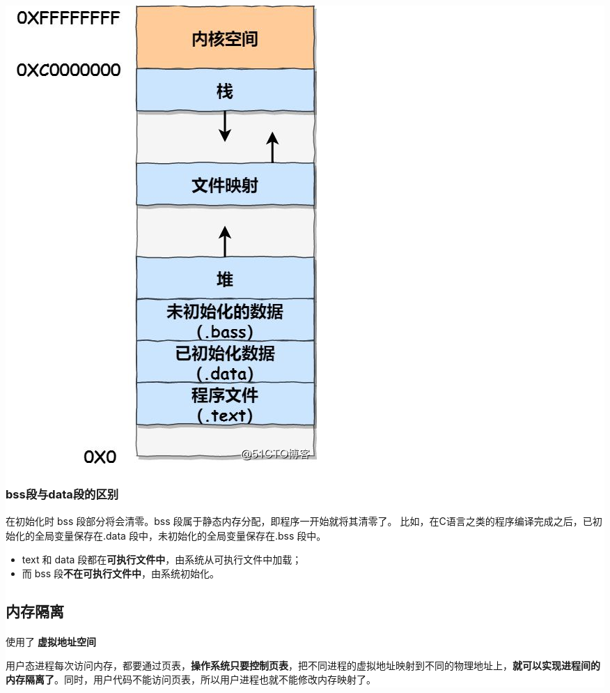 ![img](README整理（不需背诵）.assets/ab4c927f0fd66f2b12e8b8638e5f054a.png)

### bss段与data段的区别

在初始化时 bss 段部分将会清零。bss 段属于静态内存分配，即程序一开始就将其清零了。
比如，在C语言之类的程序编译完成之后，已初始化的全局变量保存在.data 段中，未初始化的全局变量保存在.bss 段中。

- text 和 data 段都在**可执行文件中**，由系统从可执行文件中加载；
- 而 bss 段**不在可执行文件中**，由系统初始化。



## 内存隔离

使用了 **虚拟地址空间**

用户态进程每次访问内存，都要通过页表，**操作系统只要控制页表**，把不同进程的虚拟地址映射到不同的物理地址上，**就可以实现进程间的内存隔离了**。同时，用户代码不能访问页表，所以用户进程也就不能修改内存映射了。

